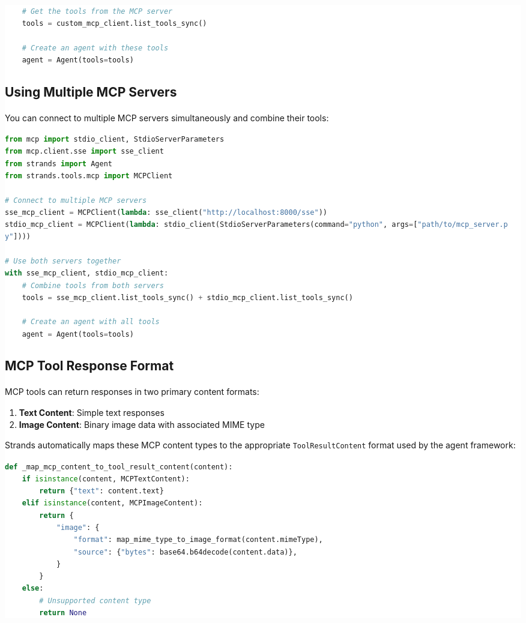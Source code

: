```python
    # Get the tools from the MCP server
    tools = custom_mcp_client.list_tools_sync()
    
    # Create an agent with these tools
    agent = Agent(tools=tools)
```

## Using Multiple MCP Servers

You can connect to multiple MCP servers simultaneously and combine their tools:

```python
from mcp import stdio_client, StdioServerParameters
from mcp.client.sse import sse_client
from strands import Agent
from strands.tools.mcp import MCPClient

# Connect to multiple MCP servers
sse_mcp_client = MCPClient(lambda: sse_client("http://localhost:8000/sse"))
stdio_mcp_client = MCPClient(lambda: stdio_client(StdioServerParameters(command="python", args=["path/to/mcp_server.py"])))

# Use both servers together
with sse_mcp_client, stdio_mcp_client:
    # Combine tools from both servers
    tools = sse_mcp_client.list_tools_sync() + stdio_mcp_client.list_tools_sync()
    
    # Create an agent with all tools
    agent = Agent(tools=tools)
```

## MCP Tool Response Format

MCP tools can return responses in two primary content formats:

1. **Text Content**: Simple text responses
2. **Image Content**: Binary image data with associated MIME type

Strands automatically maps these MCP content types to the appropriate `ToolResultContent` format used by the agent framework:

```python
def _map_mcp_content_to_tool_result_content(content):
    if isinstance(content, MCPTextContent):
        return {"text": content.text}
    elif isinstance(content, MCPImageContent):
        return {
            "image": {
                "format": map_mime_type_to_image_format(content.mimeType),
                "source": {"bytes": base64.b64decode(content.data)},
            }
        }
    else:
        # Unsupported content type
        return None
```
